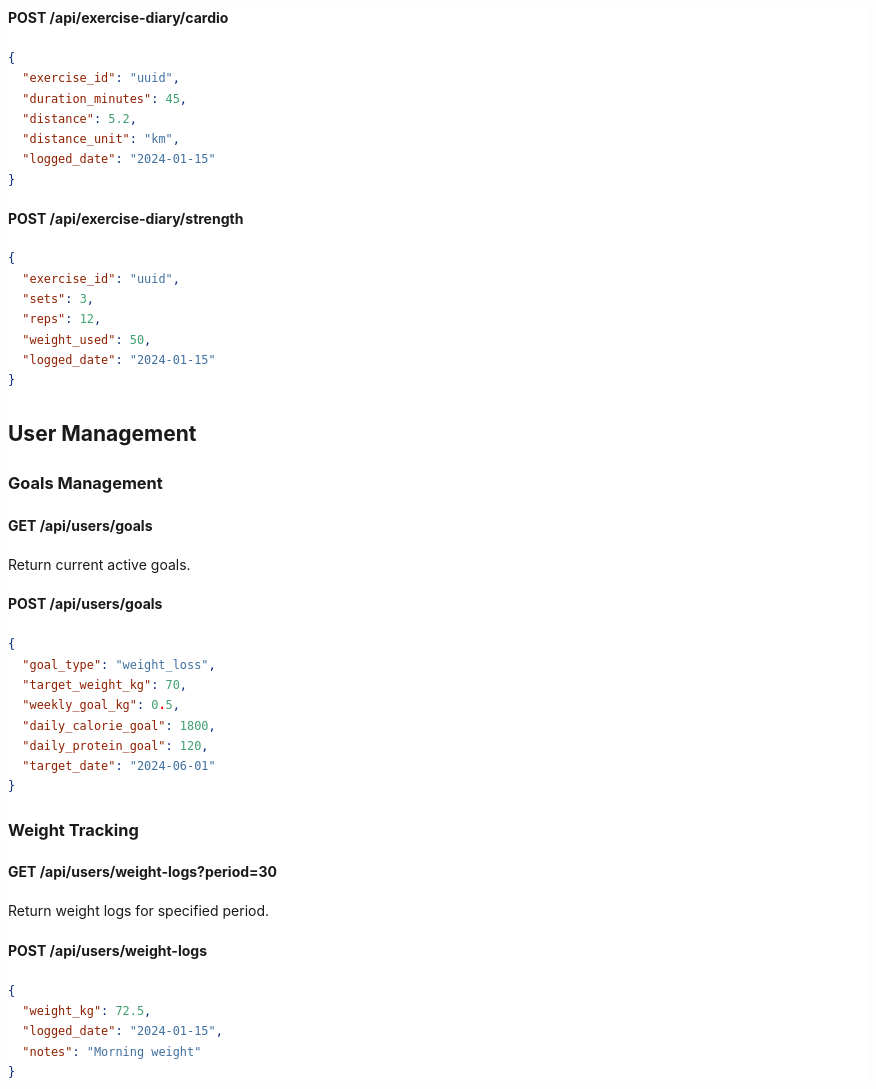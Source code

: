 #### POST /api/exercise-diary/cardio
```json
{
  "exercise_id": "uuid",
  "duration_minutes": 45,
  "distance": 5.2,
  "distance_unit": "km",
  "logged_date": "2024-01-15"
}
```

#### POST /api/exercise-diary/strength
```json
{
  "exercise_id": "uuid",
  "sets": 3,
  "reps": 12,
  "weight_used": 50,
  "logged_date": "2024-01-15"
}
```

## User Management

### Goals Management

#### GET /api/users/goals
Return current active goals.

#### POST /api/users/goals
```json
{
  "goal_type": "weight_loss",
  "target_weight_kg": 70,
  "weekly_goal_kg": 0.5,
  "daily_calorie_goal": 1800,
  "daily_protein_goal": 120,
  "target_date": "2024-06-01"
}
```

### Weight Tracking

#### GET /api/users/weight-logs?period=30
Return weight logs for specified period.

#### POST /api/users/weight-logs
```json
{
  "weight_kg": 72.5,
  "logged_date": "2024-01-15",
  "notes": "Morning weight"
}
```
